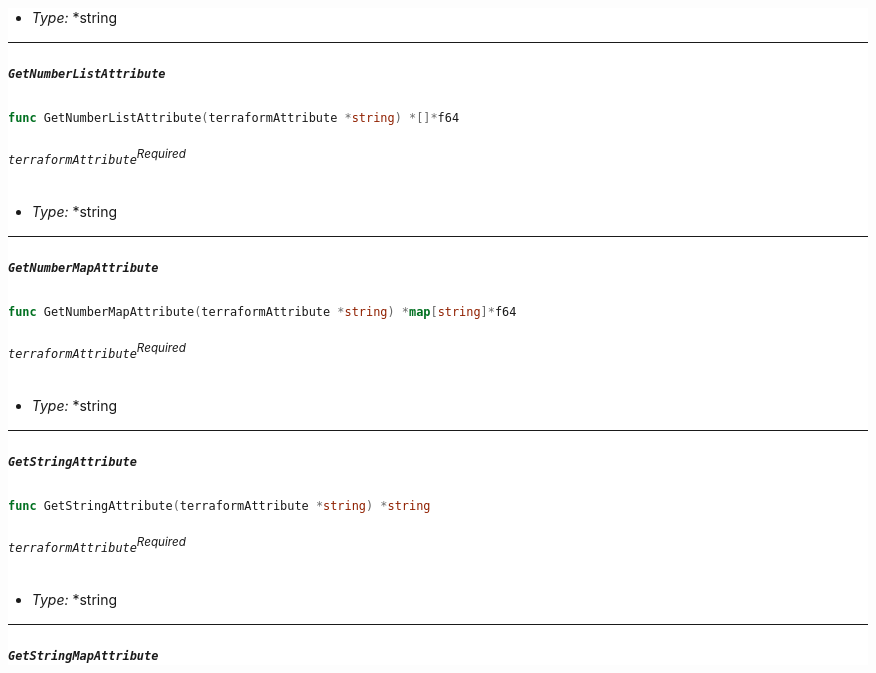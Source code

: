- *Type:* *string

---

##### `GetNumberListAttribute` <a name="GetNumberListAttribute" id="@cdktf/provider-mongodbatlas.dataMongodbatlasNetworkContainer.DataMongodbatlasNetworkContainer.getNumberListAttribute"></a>

```go
func GetNumberListAttribute(terraformAttribute *string) *[]*f64
```

###### `terraformAttribute`<sup>Required</sup> <a name="terraformAttribute" id="@cdktf/provider-mongodbatlas.dataMongodbatlasNetworkContainer.DataMongodbatlasNetworkContainer.getNumberListAttribute.parameter.terraformAttribute"></a>

- *Type:* *string

---

##### `GetNumberMapAttribute` <a name="GetNumberMapAttribute" id="@cdktf/provider-mongodbatlas.dataMongodbatlasNetworkContainer.DataMongodbatlasNetworkContainer.getNumberMapAttribute"></a>

```go
func GetNumberMapAttribute(terraformAttribute *string) *map[string]*f64
```

###### `terraformAttribute`<sup>Required</sup> <a name="terraformAttribute" id="@cdktf/provider-mongodbatlas.dataMongodbatlasNetworkContainer.DataMongodbatlasNetworkContainer.getNumberMapAttribute.parameter.terraformAttribute"></a>

- *Type:* *string

---

##### `GetStringAttribute` <a name="GetStringAttribute" id="@cdktf/provider-mongodbatlas.dataMongodbatlasNetworkContainer.DataMongodbatlasNetworkContainer.getStringAttribute"></a>

```go
func GetStringAttribute(terraformAttribute *string) *string
```

###### `terraformAttribute`<sup>Required</sup> <a name="terraformAttribute" id="@cdktf/provider-mongodbatlas.dataMongodbatlasNetworkContainer.DataMongodbatlasNetworkContainer.getStringAttribute.parameter.terraformAttribute"></a>

- *Type:* *string

---

##### `GetStringMapAttribute` <a name="GetStringMapAttribute" id="@cdktf/provider-mongodbatlas.dataMongodbatlasNetworkContainer.DataMongodbatlasNetworkContainer.getStringMapAttribute"></a>
